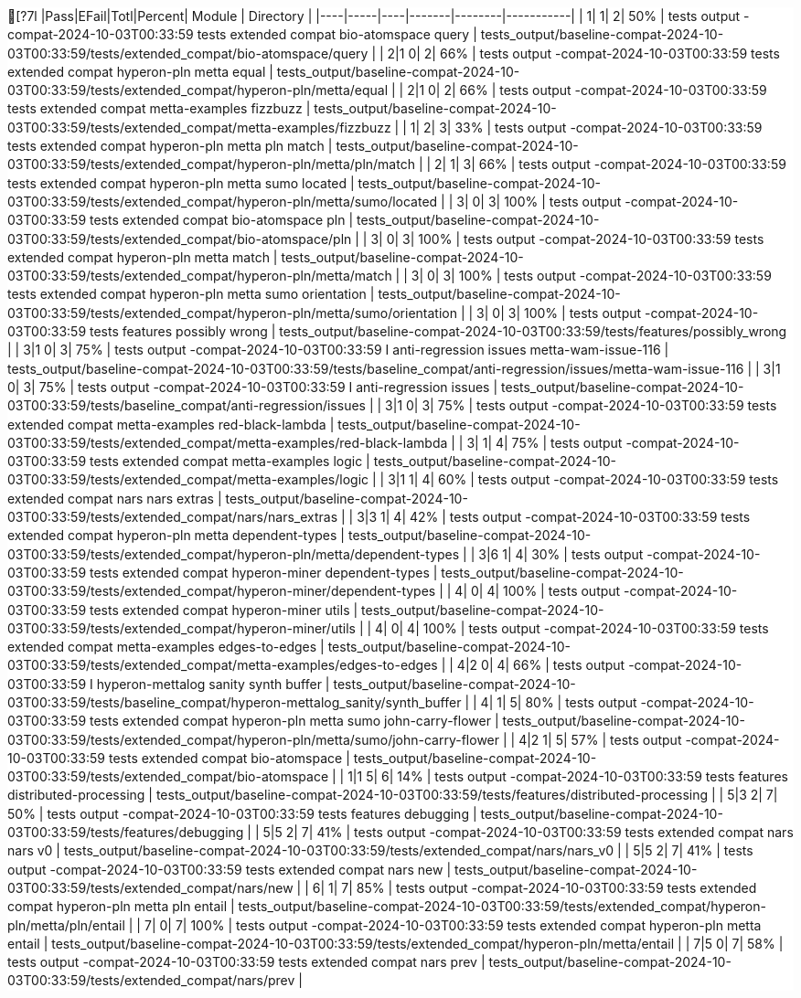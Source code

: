 
[?7l
|Pass|EFail|Totl|Percent| Module | Directory |
|----|-----|----|-------|--------|-----------|
|   1|    1|   2|   50% | tests output -compat-2024-10-03T00:33:59 tests extended compat bio-atomspace query | tests_output/baseline-compat-2024-10-03T00:33:59/tests/extended_compat/bio-atomspace/query |
|   2|1   0|   2|   66% | tests output -compat-2024-10-03T00:33:59 tests extended compat hyperon-pln metta equal | tests_output/baseline-compat-2024-10-03T00:33:59/tests/extended_compat/hyperon-pln/metta/equal |
|   2|1   0|   2|   66% | tests output -compat-2024-10-03T00:33:59 tests extended compat metta-examples fizzbuzz | tests_output/baseline-compat-2024-10-03T00:33:59/tests/extended_compat/metta-examples/fizzbuzz |
|   1|    2|   3|   33% | tests output -compat-2024-10-03T00:33:59 tests extended compat hyperon-pln metta pln match | tests_output/baseline-compat-2024-10-03T00:33:59/tests/extended_compat/hyperon-pln/metta/pln/match |
|   2|    1|   3|   66% | tests output -compat-2024-10-03T00:33:59 tests extended compat hyperon-pln metta sumo located | tests_output/baseline-compat-2024-10-03T00:33:59/tests/extended_compat/hyperon-pln/metta/sumo/located |
|   3|    0|   3|  100% | tests output -compat-2024-10-03T00:33:59 tests extended compat bio-atomspace pln | tests_output/baseline-compat-2024-10-03T00:33:59/tests/extended_compat/bio-atomspace/pln |
|   3|    0|   3|  100% | tests output -compat-2024-10-03T00:33:59 tests extended compat hyperon-pln metta match | tests_output/baseline-compat-2024-10-03T00:33:59/tests/extended_compat/hyperon-pln/metta/match |
|   3|    0|   3|  100% | tests output -compat-2024-10-03T00:33:59 tests extended compat hyperon-pln metta sumo orientation | tests_output/baseline-compat-2024-10-03T00:33:59/tests/extended_compat/hyperon-pln/metta/sumo/orientation |
|   3|    0|   3|  100% | tests output -compat-2024-10-03T00:33:59 tests features possibly wrong | tests_output/baseline-compat-2024-10-03T00:33:59/tests/features/possibly_wrong |
|   3|1   0|   3|   75% | tests output -compat-2024-10-03T00:33:59 I  anti-regression issues metta-wam-issue-116 | tests_output/baseline-compat-2024-10-03T00:33:59/tests/baseline_compat/anti-regression/issues/metta-wam-issue-116 |
|   3|1   0|   3|   75% | tests output -compat-2024-10-03T00:33:59 I  anti-regression issues | tests_output/baseline-compat-2024-10-03T00:33:59/tests/baseline_compat/anti-regression/issues |
|   3|1   0|   3|   75% | tests output -compat-2024-10-03T00:33:59 tests extended compat metta-examples red-black-lambda | tests_output/baseline-compat-2024-10-03T00:33:59/tests/extended_compat/metta-examples/red-black-lambda |
|   3|    1|   4|   75% | tests output -compat-2024-10-03T00:33:59 tests extended compat metta-examples logic | tests_output/baseline-compat-2024-10-03T00:33:59/tests/extended_compat/metta-examples/logic |
|   3|1   1|   4|   60% | tests output -compat-2024-10-03T00:33:59 tests extended compat nars nars extras | tests_output/baseline-compat-2024-10-03T00:33:59/tests/extended_compat/nars/nars_extras |
|   3|3   1|   4|   42% | tests output -compat-2024-10-03T00:33:59 tests extended compat hyperon-pln metta dependent-types | tests_output/baseline-compat-2024-10-03T00:33:59/tests/extended_compat/hyperon-pln/metta/dependent-types |
|   3|6   1|   4|   30% | tests output -compat-2024-10-03T00:33:59 tests extended compat hyperon-miner dependent-types | tests_output/baseline-compat-2024-10-03T00:33:59/tests/extended_compat/hyperon-miner/dependent-types |
|   4|    0|   4|  100% | tests output -compat-2024-10-03T00:33:59 tests extended compat hyperon-miner utils | tests_output/baseline-compat-2024-10-03T00:33:59/tests/extended_compat/hyperon-miner/utils |
|   4|    0|   4|  100% | tests output -compat-2024-10-03T00:33:59 tests extended compat metta-examples edges-to-edges | tests_output/baseline-compat-2024-10-03T00:33:59/tests/extended_compat/metta-examples/edges-to-edges |
|   4|2   0|   4|   66% | tests output -compat-2024-10-03T00:33:59 I  hyperon-mettalog sanity synth buffer | tests_output/baseline-compat-2024-10-03T00:33:59/tests/baseline_compat/hyperon-mettalog_sanity/synth_buffer |
|   4|    1|   5|   80% | tests output -compat-2024-10-03T00:33:59 tests extended compat hyperon-pln metta sumo john-carry-flower | tests_output/baseline-compat-2024-10-03T00:33:59/tests/extended_compat/hyperon-pln/metta/sumo/john-carry-flower |
|   4|2   1|   5|   57% | tests output -compat-2024-10-03T00:33:59 tests extended compat bio-atomspace | tests_output/baseline-compat-2024-10-03T00:33:59/tests/extended_compat/bio-atomspace |
|   1|1   5|   6|   14% | tests output -compat-2024-10-03T00:33:59 tests features distributed-processing | tests_output/baseline-compat-2024-10-03T00:33:59/tests/features/distributed-processing |
|   5|3   2|   7|   50% | tests output -compat-2024-10-03T00:33:59 tests features debugging | tests_output/baseline-compat-2024-10-03T00:33:59/tests/features/debugging |
|   5|5   2|   7|   41% | tests output -compat-2024-10-03T00:33:59 tests extended compat nars nars v0 | tests_output/baseline-compat-2024-10-03T00:33:59/tests/extended_compat/nars/nars_v0 |
|   5|5   2|   7|   41% | tests output -compat-2024-10-03T00:33:59 tests extended compat nars new | tests_output/baseline-compat-2024-10-03T00:33:59/tests/extended_compat/nars/new |
|   6|    1|   7|   85% | tests output -compat-2024-10-03T00:33:59 tests extended compat hyperon-pln metta pln entail | tests_output/baseline-compat-2024-10-03T00:33:59/tests/extended_compat/hyperon-pln/metta/pln/entail |
|   7|    0|   7|  100% | tests output -compat-2024-10-03T00:33:59 tests extended compat hyperon-pln metta entail | tests_output/baseline-compat-2024-10-03T00:33:59/tests/extended_compat/hyperon-pln/metta/entail |
|   7|5   0|   7|   58% | tests output -compat-2024-10-03T00:33:59 tests extended compat nars prev | tests_output/baseline-compat-2024-10-03T00:33:59/tests/extended_compat/nars/prev |
